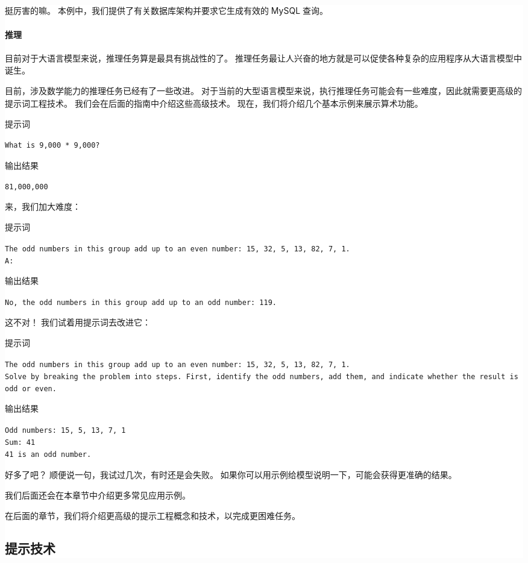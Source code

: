挺厉害的嘛。 本例中，我们提供了有关数据库架构并要求它生成有效的 MySQL 查询。

#### 推理

目前对于大语言模型来说，推理任务算是最具有挑战性的了。 推理任务最让人兴奋的地方就是可以促使各种复杂的应用程序从大语言模型中诞生。

目前，涉及数学能力的推理任务已经有了一些改进。 对于当前的大型语言模型来说，执行推理任务可能会有一些难度，因此就需要更高级的提示词工程技术。 我们会在后面的指南中介绍这些高级技术。 现在，我们将介绍几个基本示例来展示算术功能。

提示词

```txt
What is 9,000 * 9,000?
```

输出结果

```txt
81,000,000
```

来，我们加大难度：

提示词

```txt
The odd numbers in this group add up to an even number: 15, 32, 5, 13, 82, 7, 1. 
A: 
```

输出结果

```txt
No, the odd numbers in this group add up to an odd number: 119.
```

这不对！ 我们试着用提示词去改进它：

提示词

```txt
The odd numbers in this group add up to an even number: 15, 32, 5, 13, 82, 7, 1. 
Solve by breaking the problem into steps. First, identify the odd numbers, add them, and indicate whether the result is odd or even. 
```

输出结果

```txt
Odd numbers: 15, 5, 13, 7, 1
Sum: 41 
41 is an odd number.
```

好多了吧？ 顺便说一句，我试过几次，有时还是会失败。 如果你可以用示例给模型说明一下，可能会获得更准确的结果。

我们后面还会在本章节中介绍更多常见应用示例。

在后面的章节，我们将介绍更高级的提示工程概念和技术，以完成更困难任务。

## 提示技术
